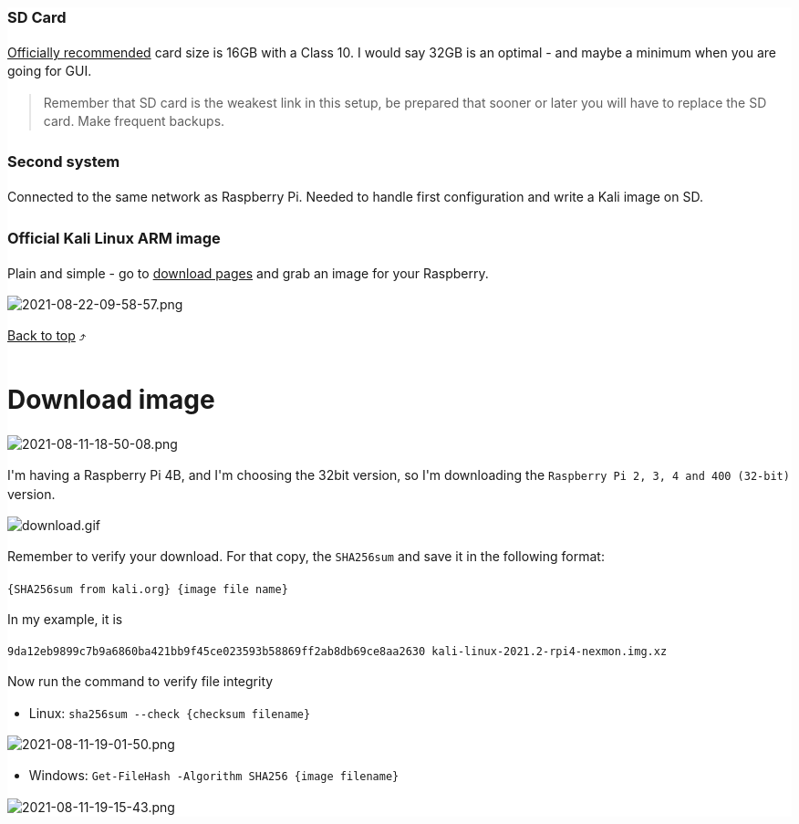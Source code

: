 ### SD Card

[Officially recommended](https://www.kali.org/docs/arm/raspberry-pi/) card size is 16GB with a Class 10. I would say 32GB is an optimal - and maybe a minimum when you are going for GUI.

> Remember that SD card is the weakest link in this setup, be prepared that sooner or later you will have to replace the SD card. Make frequent backups.

### Second system

Connected to the same network as Raspberry Pi. Needed to handle first configuration and write a Kali image on SD.

### Official Kali Linux ARM image

Plain and simple - go to [download pages](https://www.kali.org/get-kali/#kali-arm) and grab an image for your Raspberry.

![2021-08-22-09-58-57.png](https://cdn.hashnode.com/res/hashnode/image/upload/v1629641818981/ijcVztHPO.png)

[Back to top](#contents) ⤴

# Download image

![2021-08-11-18-50-08.png](https://cdn.hashnode.com/res/hashnode/image/upload/v1629641843467/5YjTNSpAR.png)

I'm having a Raspberry Pi 4B, and I'm choosing the 32bit version, so I'm downloading the `Raspberry Pi 2, 3, 4 and 400 (32-bit)` version.

![download.gif](https://cdn.hashnode.com/res/hashnode/image/upload/v1629641860951/emEWH9_Ne.gif)

Remember to verify your download. For that copy, the `SHA256sum` and save it in the following format:

```text
{SHA256sum from kali.org} {image file name}
```

In my example, it is

```text
9da12eb9899c7b9a6860ba421bb9f45ce023593b58869ff2ab8db69ce8aa2630 kali-linux-2021.2-rpi4-nexmon.img.xz
```

Now run the command to verify file integrity

* Linux: `sha256sum --check {checksum filename}`

![2021-08-11-19-01-50.png](https://cdn.hashnode.com/res/hashnode/image/upload/v1629641879613/8KrKWpB0y.png)

* Windows: `Get-FileHash -Algorithm SHA256 {image filename}`

![2021-08-11-19-15-43.png](https://cdn.hashnode.com/res/hashnode/image/upload/v1629641895310/RADr8hETN.png)
